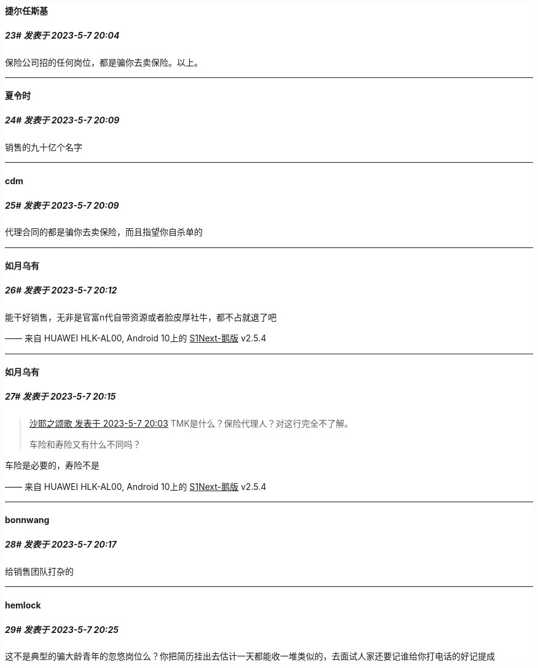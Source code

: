 ####  捷尔任斯基  
##### 23#       发表于 2023-5-7 20:04

保险公司招的任何岗位，都是骗你去卖保险。以上。

*****

####  夏令时  
##### 24#       发表于 2023-5-7 20:09

销售的九十亿个名字

*****

####  cdm  
##### 25#       发表于 2023-5-7 20:09

代理合同的都是骗你去卖保险，而且指望你自杀单的

*****

####  如月乌有  
##### 26#       发表于 2023-5-7 20:12

能干好销售，无非是官富n代自带资源或者脸皮厚社牛，都不占就退了吧

—— 来自 HUAWEI HLK-AL00, Android 10上的 [S1Next-鹅版](https://github.com/ykrank/S1-Next/releases) v2.5.4

*****

####  如月乌有  
##### 27#       发表于 2023-5-7 20:15

<blockquote><a href="httphttps://bbs.saraba1st.com/2b/forum.php?mod=redirect&amp;goto=findpost&amp;pid=60763100&amp;ptid=2133488" target="_blank">沙耶之颂歌 发表于 2023-5-7 20:03</a>
TMK是什么？保险代理人？对这行完全不了解。

车险和寿险又有什么不同吗？</blockquote>
车险是必要的，寿险不是

—— 来自 HUAWEI HLK-AL00, Android 10上的 [S1Next-鹅版](https://github.com/ykrank/S1-Next/releases) v2.5.4

*****

####  bonnwang  
##### 28#       发表于 2023-5-7 20:17

给销售团队打杂的

*****

####  hemlock  
##### 29#       发表于 2023-5-7 20:25

这不是典型的骗大龄青年的忽悠岗位么？你把简历挂出去估计一天都能收一堆类似的，去面试人家还要记谁给你打电话的好记提成
